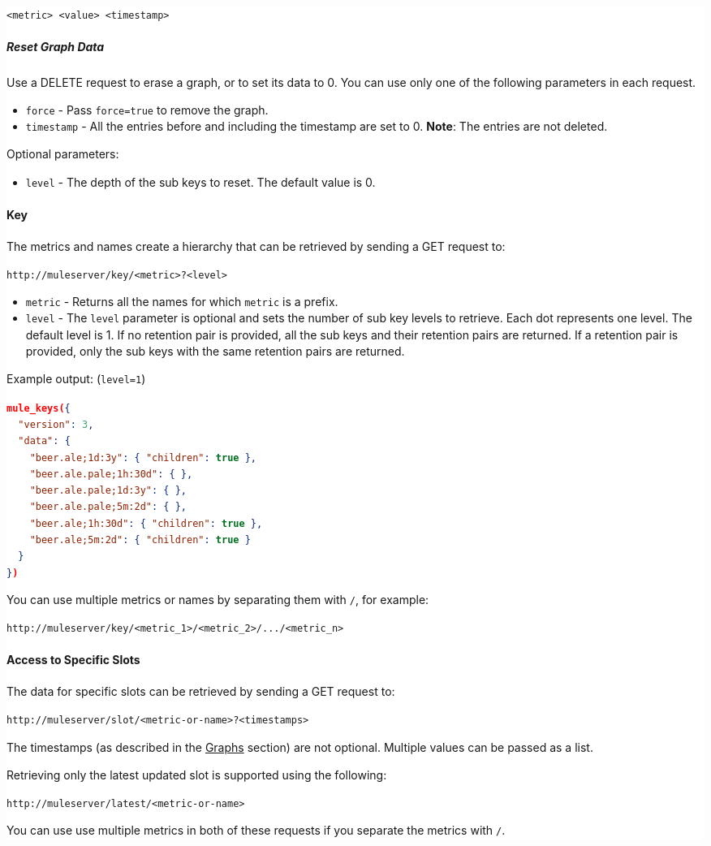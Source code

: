     <metric> <value> <timestamp>

##### Reset Graph Data
Use a DELETE request to erase a graph, or to set its data to 0. You can use only one of the following parameters in each request.

* `force` - Pass `force=true` to remove the graph.
* `timestamp` - All the entries before and including the timestamp are set to 0. **Note**: The entries are not deleted.

Optional parameters:
* `level` - The depth of the sub keys to reset. The default value is 0.


#### Key
The metrics and names create a hierarchy that can be retrieved by sending a GET request to:

    http://muleserver/key/<metric>?<level>

* `metric` - Returns all the names for which `metric` is a prefix.
* `level` - The `level` parameter is optional and sets the number of sub key levels to retrieve. Each dot represents one level. The default level is 1. If no retention pair is provided, all the sub keys and their retention pairs are returned. If a retention pair is provided, only the sub keys with the same retention pairs are returned.

Example output: (`level=1`)

```json
mule_keys({
  "version": 3,
  "data": {
    "beer.ale;1d:3y": { "children": true },
    "beer.ale.pale;1h:30d": { },
    "beer.ale.pale;1d:3y": { },
    "beer.ale.pale;5m:2d": { },
    "beer.ale;1h:30d": { "children": true },
    "beer.ale;5m:2d": { "children": true }
  }
})
```

You can use multiple metrics or names by separating them with `/`, for example:

    http://muleserver/key/<metric_1>/<metric_2>/.../<metric_n>

#### Access to Specific Slots
The data for specific slots can be retrieved by sending a GET request to:

    http://muleserver/slot/<metric-or-name>?<timestamps>

The timestamps (as described in the [Graphs](#graphs) section) are not optional. Multiple values can be passed as a list.

Retrieving only the latest updated slot is supported using the following:

    http://muleserver/latest/<metric-or-name>

You can use use multiple metrics in both of these requests if you separate the metrics with `/`.
